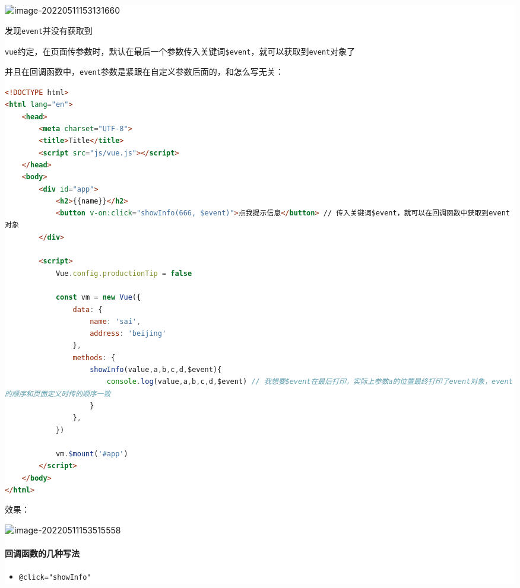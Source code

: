 ![image-20220511153131660](image-20220511153131660.png)

发现`event`并没有获取到

`vue`约定，在页面传参数时，默认在最后一个参数传入关键词`$event`，就可以获取到`event`对象了

并且在回调函数中，`event`参数是紧跟在自定义参数后面的，和怎么写无关：

```html
<!DOCTYPE html>
<html lang="en">
	<head>
		<meta charset="UTF-8">
		<title>Title</title>
		<script src="js/vue.js"></script>
	</head>
	<body>
		<div id="app">
			<h2>{{name}}</h2>
			<button v-on:click="showInfo(666, $event)">点我提示信息</button> // 传入关键词$event，就可以在回调函数中获取到event对象
		</div>

		<script>
			Vue.config.productionTip = false

			const vm = new Vue({
				data: {
					name: 'sai',
					address: 'beijing'
				},
				methods: {
					showInfo(value,a,b,c,d,$event){
						console.log(value,a,b,c,d,$event) // 我想要$event在最后打印，实际上参数a的位置最终打印了event对象，event的顺序和页面定义时传的顺序一致
					}
				},
			})

			vm.$mount('#app')
		</script>
	</body>
</html>

```

效果：

![image-20220511153515558](image-20220511153515558.png)

#### 回调函数的几种写法

- `@click="showInfo"`
